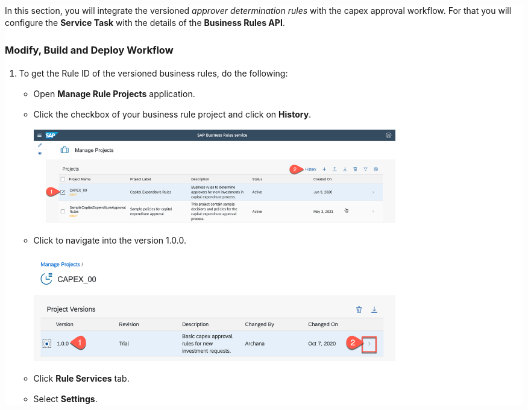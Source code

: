 In this section, you will integrate the versioned *approver determination rules* with the capex approval workflow. For that you will configure the **Service Task** with the details of the **Business Rules API**. 

### Modify, Build and Deploy Workflow <a name="section3-wfdeploy"></a>

1. To get the Rule ID of the versioned business rules, do the following:

    - Open **Manage Rule Projects** application.
    - Click the checkbox of your business rule project and click on **History**.
    
         <p>
            <img src="images/wfrule_11.png" width="600">
    
    - Click to navigate into the version 1.0.0.
    
         <p>
            <img src="images/wfrule_12.png" width="600">
    
    - Click **Rule Services** tab.
    - Select **Settings**.
    
         <p>